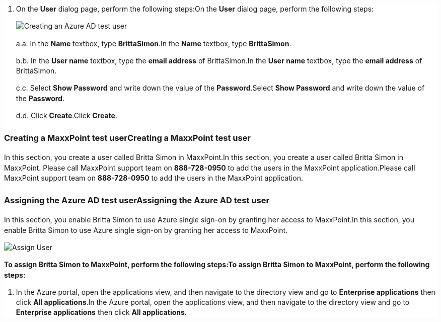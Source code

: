 1. <span data-ttu-id="9dfe8-184">On the **User** dialog page, perform the following steps:</span><span class="sxs-lookup"><span data-stu-id="9dfe8-184">On the **User** dialog page, perform the following steps:</span></span>
 
    ![Creating an Azure AD test user](./media/maxxpoint-tutorial/create_aaduser_04.png) 

    <span data-ttu-id="9dfe8-186">a.</span><span class="sxs-lookup"><span data-stu-id="9dfe8-186">a.</span></span> <span data-ttu-id="9dfe8-187">In the **Name** textbox, type **BrittaSimon**.</span><span class="sxs-lookup"><span data-stu-id="9dfe8-187">In the **Name** textbox, type **BrittaSimon**.</span></span>

    <span data-ttu-id="9dfe8-188">b.</span><span class="sxs-lookup"><span data-stu-id="9dfe8-188">b.</span></span> <span data-ttu-id="9dfe8-189">In the **User name** textbox, type the **email address** of BrittaSimon.</span><span class="sxs-lookup"><span data-stu-id="9dfe8-189">In the **User name** textbox, type the **email address** of BrittaSimon.</span></span>

    <span data-ttu-id="9dfe8-190">c.</span><span class="sxs-lookup"><span data-stu-id="9dfe8-190">c.</span></span> <span data-ttu-id="9dfe8-191">Select **Show Password** and write down the value of the **Password**.</span><span class="sxs-lookup"><span data-stu-id="9dfe8-191">Select **Show Password** and write down the value of the **Password**.</span></span>

    <span data-ttu-id="9dfe8-192">d.</span><span class="sxs-lookup"><span data-stu-id="9dfe8-192">d.</span></span> <span data-ttu-id="9dfe8-193">Click **Create**.</span><span class="sxs-lookup"><span data-stu-id="9dfe8-193">Click **Create**.</span></span> 

### <a name="creating-a-maxxpoint-test-user"></a><span data-ttu-id="9dfe8-194">Creating a MaxxPoint test user</span><span class="sxs-lookup"><span data-stu-id="9dfe8-194">Creating a MaxxPoint test user</span></span>

<span data-ttu-id="9dfe8-195">In this section, you create a user called Britta Simon in MaxxPoint.</span><span class="sxs-lookup"><span data-stu-id="9dfe8-195">In this section, you create a user called Britta Simon in MaxxPoint.</span></span> <span data-ttu-id="9dfe8-196">Please call MaxxPoint support team on **888-728-0950** to add the users in the MaxxPoint application.</span><span class="sxs-lookup"><span data-stu-id="9dfe8-196">Please call MaxxPoint support team on **888-728-0950** to add the users in the MaxxPoint application.</span></span>

### <a name="assigning-the-azure-ad-test-user"></a><span data-ttu-id="9dfe8-197">Assigning the Azure AD test user</span><span class="sxs-lookup"><span data-stu-id="9dfe8-197">Assigning the Azure AD test user</span></span>

<span data-ttu-id="9dfe8-198">In this section, you enable Britta Simon to use Azure single sign-on by granting her access to MaxxPoint.</span><span class="sxs-lookup"><span data-stu-id="9dfe8-198">In this section, you enable Britta Simon to use Azure single sign-on by granting her access to MaxxPoint.</span></span>

![Assign User][200] 

<span data-ttu-id="9dfe8-200">**To assign Britta Simon to MaxxPoint, perform the following steps:**</span><span class="sxs-lookup"><span data-stu-id="9dfe8-200">**To assign Britta Simon to MaxxPoint, perform the following steps:**</span></span>

1. <span data-ttu-id="9dfe8-201">In the Azure portal, open the applications view, and then navigate to the directory view and go to **Enterprise applications** then click **All applications**.</span><span class="sxs-lookup"><span data-stu-id="9dfe8-201">In the Azure portal, open the applications view, and then navigate to the directory view and go to **Enterprise applications** then click **All applications**.</span></span>


[1]: ./media/maxxpoint-tutorial/tutorial_general_01.png
[2]: ./media/maxxpoint-tutorial/tutorial_general_02.png
[3]: ./media/maxxpoint-tutorial/tutorial_general_03.png
[4]: ./media/maxxpoint-tutorial/tutorial_general_04.png
[100]: ./media/maxxpoint-tutorial/tutorial_general_100.png
[200]: ./media/maxxpoint-tutorial/tutorial_general_200.png
[201]: ./media/maxxpoint-tutorial/tutorial_general_201.png
[202]: ./media/maxxpoint-tutorial/tutorial_general_202.png
[203]: ./media/maxxpoint-tutorial/tutorial_general_203.png
